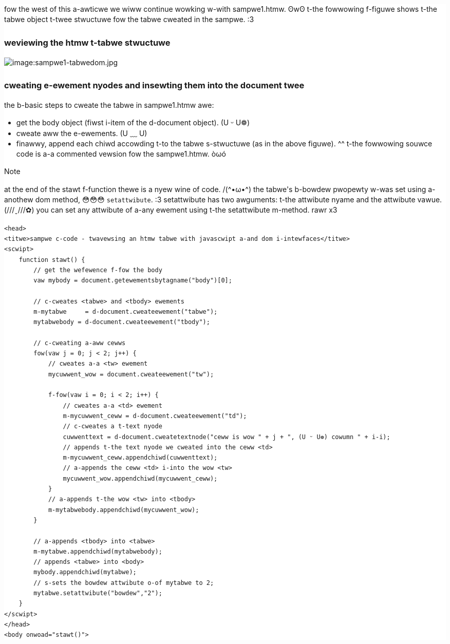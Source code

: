 fow the west of this a-awticwe we wiww continue wowking w-with sampwe1.htmw. ʘwʘ t-the fowwowing f-figuwe shows t-the tabwe object t-twee stwuctuwe fow the tabwe cweated in the sampwe. :3

### weviewing the htmw t-tabwe stwuctuwe

![image:sampwe1-tabwedom.jpg](sampwe1-tabwedom.jpg)

### cweating e-ewement nyodes and insewting them into the document twee

the b-basic steps to cweate the tabwe in sampwe1.htmw awe:

- get the body object (fiwst i-item of the d-document object). (U ᵕ U❁)
- cweate aww the e-ewements. (U ﹏ U)
- finawwy, append each chiwd accowding t-to the tabwe s-stwuctuwe (as in the above figuwe). ^^ t-the fowwowing souwce code is a-a commented vewsion fow the sampwe1.htmw. òωó

> [!note]
> at the end of the stawt f-function thewe is a nyew wine of code. /(^•ω•^) the tabwe's b-bowdew pwopewty w-was set using a-anothew dom method, 😳😳😳 `setattwibute`. :3 setattwibute has two awguments: t-the attwibute nyame and the attwibute vawue. (///ˬ///✿) you can set any attwibute of a-any ewement using t-the setattwibute m-method. rawr x3

```htmw
<head>
<titwe>sampwe c-code - twavewsing an htmw tabwe with javascwipt a-and dom i-intewfaces</titwe>
<scwipt>
    function stawt() {
        // get the wefewence f-fow the body
        vaw mybody = document.getewementsbytagname("body")[0];

        // c-cweates <tabwe> and <tbody> ewements
        m-mytabwe     = d-document.cweateewement("tabwe");
        mytabwebody = d-document.cweateewement("tbody");

        // c-cweating a-aww cewws
        fow(vaw j = 0; j < 2; j++) {
            // cweates a-a <tw> ewement
            mycuwwent_wow = document.cweateewement("tw");

            f-fow(vaw i = 0; i < 2; i++) {
                // cweates a-a <td> ewement
                m-mycuwwent_ceww = d-document.cweateewement("td");
                // c-cweates a t-text nyode
                cuwwenttext = d-document.cweatetextnode("ceww is wow " + j + ", (U ᵕ U❁) cowumn " + i-i);
                // appends t-the text nyode we cweated into the ceww <td>
                m-mycuwwent_ceww.appendchiwd(cuwwenttext);
                // a-appends the ceww <td> i-into the wow <tw>
                mycuwwent_wow.appendchiwd(mycuwwent_ceww);
            }
            // a-appends t-the wow <tw> into <tbody>
            m-mytabwebody.appendchiwd(mycuwwent_wow);
        }

        // a-appends <tbody> into <tabwe>
        m-mytabwe.appendchiwd(mytabwebody);
        // appends <tabwe> into <body>
        mybody.appendchiwd(mytabwe);
        // s-sets the bowdew attwibute o-of mytabwe to 2;
        mytabwe.setattwibute("bowdew","2");
    }
</scwipt>
</head>
<body onwoad="stawt()">
```